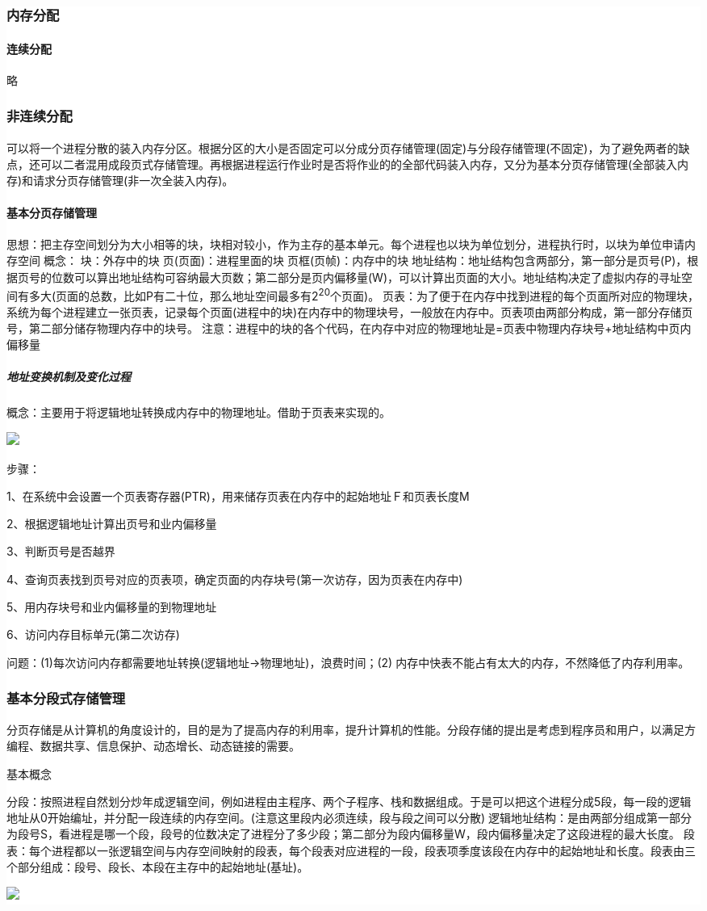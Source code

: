 ### 内存分配

#### 连续分配
略

### 非连续分配

可以将一个进程分散的装入内存分区。根据分区的大小是否固定可以分成分页存储管理(固定)与分段存储管理(不固定)，为了避免两者的缺点，还可以二者混用成段页式存储管理。再根据进程运行作业时是否将作业的的全部代码装入内存，又分为基本分页存储管理(全部装入内存)和请求分页存储管理(非一次全装入内存)。

#### 基本分页存储管理

思想：把主存空间划分为大小相等的块，块相对较小，作为主存的基本单元。每个进程也以块为单位划分，进程执行时，以块为单位申请内存空间
概念：
块：外存中的块
页(页面)：进程里面的块
页框(页帧)：内存中的块
地址结构：地址结构包含两部分，第一部分是页号(P)，根据页号的位数可以算出地址结构可容纳最大页数；第二部分是页内偏移量(W)，可以计算出页面的大小。地址结构决定了虚拟内存的寻址空间有多大(页面的总数，比如P有二十位，那么地址空间最多有$2^{20}$个页面)。
页表：为了便于在内存中找到进程的每个页面所对应的物理块，系统为每个进程建立一张页表，记录每个页面(进程中的块)在内存中的物理块号，一般放在内存中。页表项由两部分构成，第一部分存储页号，第二部分储存物理内存中的块号。
注意：进程中的块的各个代码，在内存中对应的物理地址是=页表中物理内存块号+地址结构中页内偏移量

##### 地址变换机制及变化过程

概念：主要用于将逻辑地址转换成内存中的物理地址。借助于页表来实现的。

![](https://pic3.zhimg.com/80/v2-f9ed96955853db915fcf54ea1664c63e_1440w.jpg)

步骤：

1、在系统中会设置一个页表寄存器(PTR)，用来储存页表在内存中的起始地址Ｆ和页表长度M

2、根据逻辑地址计算出页号和业内偏移量

3、判断页号是否越界

4、查询页表找到页号对应的页表项，确定页面的内存块号(第一次访存，因为页表在内存中)

5、用内存块号和业内偏移量的到物理地址

6、访问内存目标单元(第二次访存)

问题：(1)每次访问内存都需要地址转换(逻辑地址->物理地址)，浪费时间；(2) 内存中快表不能占有太大的内存，不然降低了内存利用率。

### 基本分段式存储管理

分页存储是从计算机的角度设计的，目的是为了提高内存的利用率，提升计算机的性能。分段存储的提出是考虑到程序员和用户，以满足方编程、数据共享、信息保护、动态增长、动态链接的需要。

基本概念

分段：按照进程自然划分炒年成逻辑空间，例如进程由主程序、两个子程序、栈和数据组成。于是可以把这个进程分成5段，每一段的逻辑地址从0开始编址，并分配一段连续的内存空间。(注意这里段内必须连续，段与段之间可以分散)
逻辑地址结构：是由两部分组成第一部分为段号S，看进程是哪一个段，段号的位数决定了进程分了多少段；第二部分为段内偏移量W，段内偏移量决定了这段进程的最大长度。
段表：每个进程都以一张逻辑空间与内存空间映射的段表，每个段表对应进程的一段，段表项季度该段在内存中的起始地址和长度。段表由三个部分组成：段号、段长、本段在主存中的起始地址(基址)。

![](https://pic1.zhimg.com/80/v2-3caade5f79544e0303d88df566886558_1440w.jpg)
